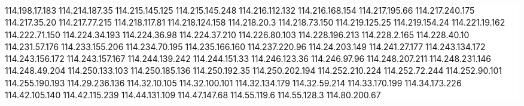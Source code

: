 114.198.17.183
114.214.187.35
114.215.145.125
114.215.145.248
114.216.112.132
114.216.168.154
114.217.195.66
114.217.240.175
114.217.35.20
114.217.77.215
114.218.117.81
114.218.124.158
114.218.20.3
114.218.73.150
114.219.125.25
114.219.154.24
114.221.19.162
114.222.71.150
114.224.34.193
114.224.36.98
114.224.37.210
114.226.80.103
114.228.196.213
114.228.2.165
114.228.40.10
114.231.57.176
114.233.155.206
114.234.70.195
114.235.166.160
114.237.220.96
114.24.203.149
114.241.27.177
114.243.134.172
114.243.156.172
114.243.157.167
114.244.139.242
114.244.151.33
114.246.123.36
114.246.97.96
114.248.207.211
114.248.231.146
114.248.49.204
114.250.133.103
114.250.185.136
114.250.192.35
114.250.202.194
114.252.210.224
114.252.72.244
114.252.90.101
114.255.190.193
114.29.236.136
114.32.10.105
114.32.100.101
114.32.134.179
114.32.59.214
114.33.170.199
114.34.173.226
114.42.105.140
114.42.115.239
114.44.131.109
114.47.147.68
114.55.119.6
114.55.128.3
114.80.200.67